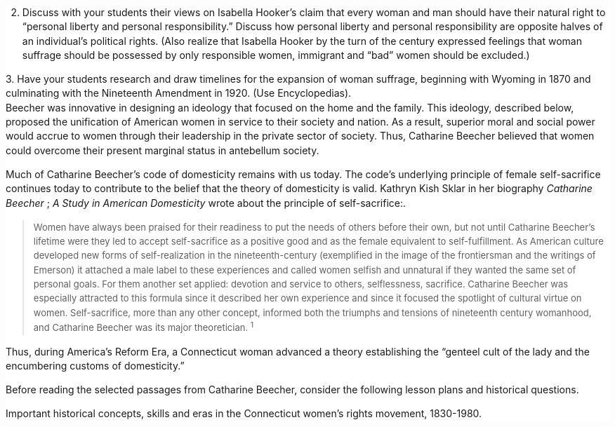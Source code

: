 2. Discuss with your students their views on Isabella Hooker’s claim that every woman and man should have their natural right to “personal liberty and personal responsibility.” Discuss how personal liberty and personal responsibility are opposite halves of an individual’s political rights. (Also realize that Isabella Hooker by the turn of the century expressed feelings that woman suffrage should be possessed by only responsible women, immigrant and “bad” women should be excluded.)
<dt>
3. Have your students research and draw timelines for the expansion of woman suffrage, beginning with Wyoming in 1870 and culminating with the Nineteenth Amendment in 1920. (Use Encyclopedias).
</dt>
</dt>
</dt>
</dt>
</dl>
</blockquote>
Beecher was innovative in designing an ideology that focused on the home and the family. This ideology, described below, proposed the unification of American women in service to their society and nation. As a result, superior moral and social power would accrue to women through their leadership in the private sector of society. Thus, Catharine Beecher believed that women could overcome their present marginal status in antebellum society.
<p>
Much of Catharine Beecher’s code of domesticity remains with us today. The code’s underlying principle of female self-sacrifice continues today to contribute to the belief that the theory of domesticity is valid. Kathryn Kish Sklar in her biography
<i>
Catharine
</i>
<i>
Beecher
</i>
;
<i>
A Study
</i>
<i>
in American Domesticity
</i>
wrote about the principle of self-sacrifice:.
</p>
<blockquote>
<font size="-1">
Women have always been praised for their readiness to put the needs of others before their own, but not until Catharine Beecher’s lifetime were they led to accept self-sacrifice as a positive good and as the female equivalent to self-fulfillment. As American culture developed new forms of self-realization in the nineteenth-century (exemplified in the image of the frontiersman and the writings of Emerson) it attached a male label to these experiences and called women selfish and unnatural if they wanted the same set of personal goals. For them another set applied: devotion and service to others, selflessness, sacrifice. Catharine Beecher was especially attracted to this formula since it described her own experience and since it focused the spotlight of cultural virtue on women. Self-sacrifice, more than any other concept, informed both the triumphs and tensions of nineteenth century womanhood, and Catharine Beecher was its major theoretician.
<sup>
1
</sup>
</font>
</blockquote>
Thus, during America’s Reform Era, a Connecticut woman advanced a theory establishing the “genteel cult of the lady and the encumbering customs of domesticity.”
<p>
Before reading the selected passages from Catharine Beecher, consider the following lesson plans and historical questions.
</p>
<p>
Important historical concepts, skills and eras in the Connecticut women’s rights movement, 1830-1980.
